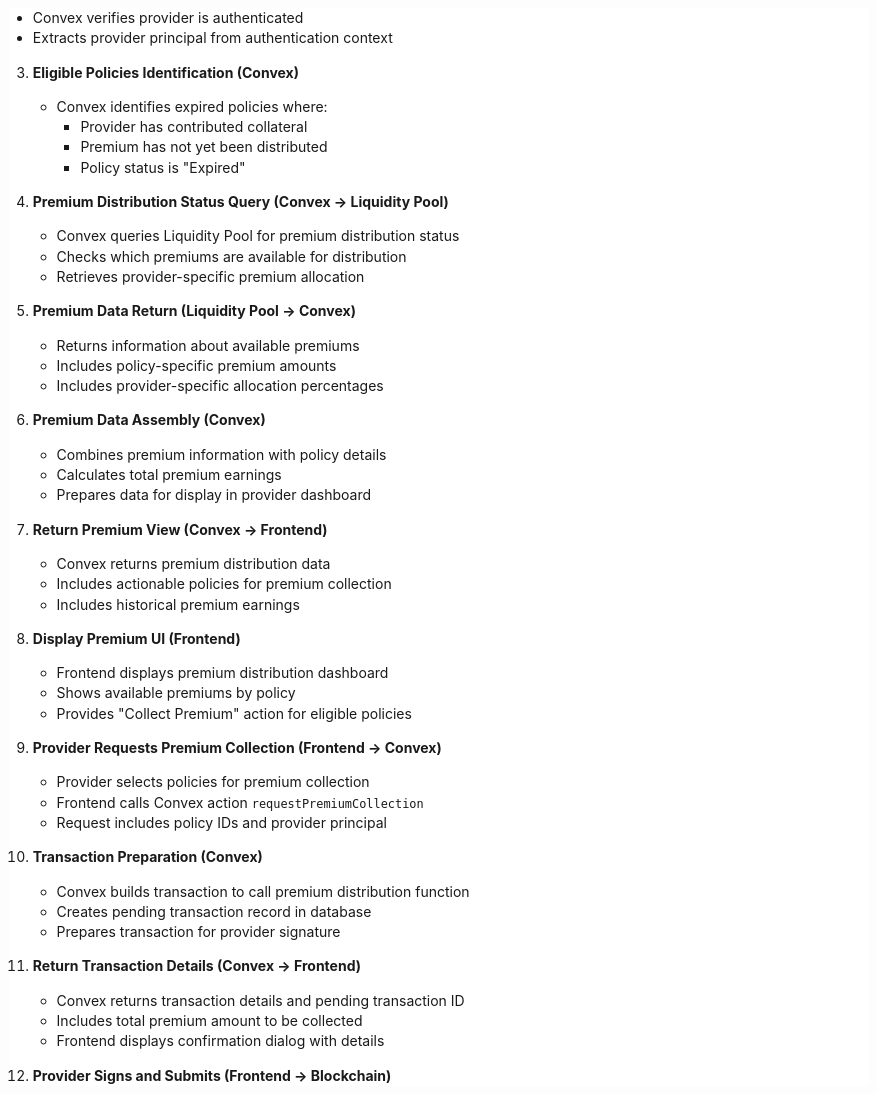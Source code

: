    - Convex verifies provider is authenticated
   - Extracts provider principal from authentication context

3. **Eligible Policies Identification (Convex)**

   - Convex identifies expired policies where:
     - Provider has contributed collateral
     - Premium has not yet been distributed
     - Policy status is "Expired"

4. **Premium Distribution Status Query (Convex → Liquidity Pool)**

   - Convex queries Liquidity Pool for premium distribution status
   - Checks which premiums are available for distribution
   - Retrieves provider-specific premium allocation

5. **Premium Data Return (Liquidity Pool → Convex)**

   - Returns information about available premiums
   - Includes policy-specific premium amounts
   - Includes provider-specific allocation percentages

6. **Premium Data Assembly (Convex)**

   - Combines premium information with policy details
   - Calculates total premium earnings
   - Prepares data for display in provider dashboard

7. **Return Premium View (Convex → Frontend)**

   - Convex returns premium distribution data
   - Includes actionable policies for premium collection
   - Includes historical premium earnings

8. **Display Premium UI (Frontend)**

   - Frontend displays premium distribution dashboard
   - Shows available premiums by policy
   - Provides "Collect Premium" action for eligible policies

9. **Provider Requests Premium Collection (Frontend → Convex)**

   - Provider selects policies for premium collection
   - Frontend calls Convex action `requestPremiumCollection`
   - Request includes policy IDs and provider principal

10. **Transaction Preparation (Convex)**

    - Convex builds transaction to call premium distribution function
    - Creates pending transaction record in database
    - Prepares transaction for provider signature

11. **Return Transaction Details (Convex → Frontend)**

    - Convex returns transaction details and pending transaction ID
    - Includes total premium amount to be collected
    - Frontend displays confirmation dialog with details

12. **Provider Signs and Submits (Frontend → Blockchain)**

